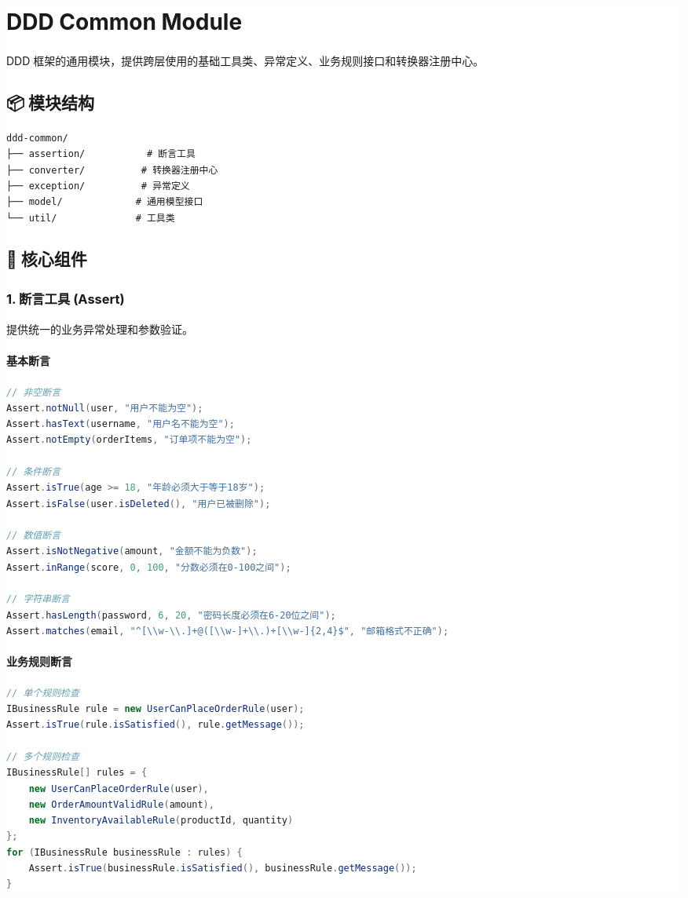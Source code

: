 # DDD Common Module

DDD 框架的通用模块，提供跨层使用的基础工具类、异常定义、业务规则接口和转换器注册中心。

## 📦 模块结构

```
ddd-common/
├── assertion/           # 断言工具
├── converter/          # 转换器注册中心
├── exception/          # 异常定义
├── model/             # 通用模型接口
└── util/              # 工具类
```

## 🔧 核心组件

### 1. 断言工具 (Assert)

提供统一的业务异常处理和参数验证。

#### 基本断言
```java
// 非空断言
Assert.notNull(user, "用户不能为空");
Assert.hasText(username, "用户名不能为空");
Assert.notEmpty(orderItems, "订单项不能为空");

// 条件断言
Assert.isTrue(age >= 18, "年龄必须大于等于18岁");
Assert.isFalse(user.isDeleted(), "用户已被删除");

// 数值断言
Assert.isNotNegative(amount, "金额不能为负数");
Assert.inRange(score, 0, 100, "分数必须在0-100之间");

// 字符串断言
Assert.hasLength(password, 6, 20, "密码长度必须在6-20位之间");
Assert.matches(email, "^[\\w-\\.]+@([\\w-]+\\.)+[\\w-]{2,4}$", "邮箱格式不正确");
```

#### 业务规则断言
```java
// 单个规则检查
IBusinessRule rule = new UserCanPlaceOrderRule(user);
Assert.isTrue(rule.isSatisfied(), rule.getMessage());

// 多个规则检查
IBusinessRule[] rules = {
    new UserCanPlaceOrderRule(user),
    new OrderAmountValidRule(amount),
    new InventoryAvailableRule(productId, quantity)
};
for (IBusinessRule businessRule : rules) {
    Assert.isTrue(businessRule.isSatisfied(), businessRule.getMessage());
}
```

